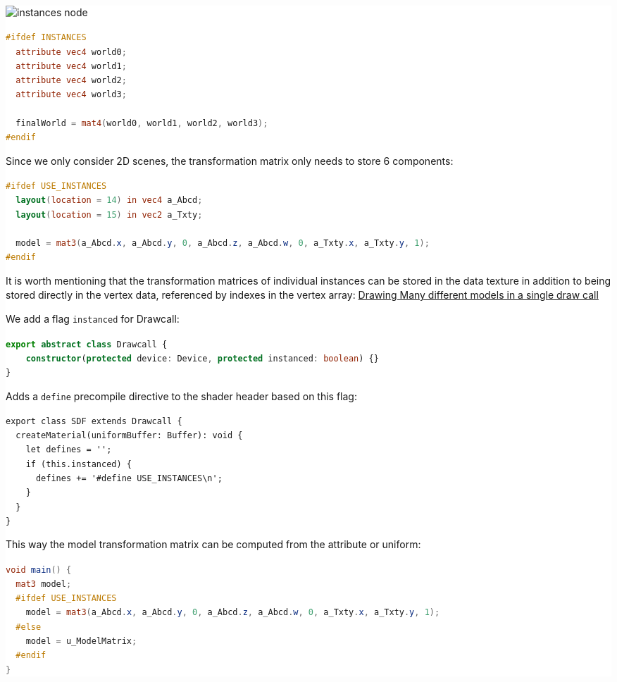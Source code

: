 ![instances node](https://doc.babylonjs.com/img/how_to/instances-node.png)

```glsl
#ifdef INSTANCES
  attribute vec4 world0;
  attribute vec4 world1;
  attribute vec4 world2;
  attribute vec4 world3;

  finalWorld = mat4(world0, world1, world2, world3);
#endif
```

Since we only consider 2D scenes, the transformation matrix only needs to store 6 components:

```glsl
#ifdef USE_INSTANCES
  layout(location = 14) in vec4 a_Abcd;
  layout(location = 15) in vec2 a_Txty;

  model = mat3(a_Abcd.x, a_Abcd.y, 0, a_Abcd.z, a_Abcd.w, 0, a_Txty.x, a_Txty.y, 1);
#endif
```

It is worth mentioning that the transformation matrices of individual instances can be stored in the data texture in addition to being stored directly in the vertex data, referenced by indexes in the vertex array:
[Drawing Many different models in a single draw call]

We add a flag `instanced` for Drawcall:

```ts
export abstract class Drawcall {
    constructor(protected device: Device, protected instanced: boolean) {}
}
```

Adds a `define` precompile directive to the shader header based on this flag:

```ts{5}
export class SDF extends Drawcall {
  createMaterial(uniformBuffer: Buffer): void {
    let defines = '';
    if (this.instanced) {
      defines += '#define USE_INSTANCES\n';
    }
  }
}
```

This way the model transformation matrix can be computed from the attribute or uniform:

```glsl
void main() {
  mat3 model;
  #ifdef USE_INSTANCES
    model = mat3(a_Abcd.x, a_Abcd.y, 0, a_Abcd.z, a_Abcd.w, 0, a_Txty.x, a_Txty.y, 1);
  #else
    model = u_ModelMatrix;
  #endif
}
```


[stats.js]: https://github.com/mrdoob/stats.js
[Spector.js]: https://spector.babylonjs.com/
[Draw calls in a nutshell]: https://toncijukic.medium.com/draw-calls-in-a-nutshell-597330a85381
[Draw call batching - Unity]: https://docs.unity3d.com/Manual/DrawCallBatching.html
[Static batching]: https://docs.unity3d.com/Manual/static-batching.html
[Dynamic batching]: https://docs.unity3d.com/Manual/dynamic-batching.html
[pixi-cull]: https://github.com/davidfig/pixi-cull
[pixi-spatial-hash]: https://github.com/ShukantPal/pixi-spatial-hash
[rbush]: https://github.com/mourner/rbush
[How Culling Works]: https://dev.epicgames.com/documentation/en-us/unreal-engine/visibility-and-occlusion-culling-in-unreal-engine#howcullingworks
[Efficient View Frustum Culling]: https://old.cescg.org/CESCG-2002/DSykoraJJelinek/
[Fast Hierarchical Culling]: https://cesium.com/blog/2015/08/04/fast-hierarchical-culling/
[Changing Mesh Culling Strategy]: https://doc.babylonjs.com/features/featuresDeepDive/scene/optimize_your_scene#changing-mesh-culling-strategy
[Inside PixiJS: Batch Rendering System]: https://medium.com/swlh/inside-pixijs-batch-rendering-system-fad1b466c420
[BatchedMesh: Proposal]: https://github.com/mrdoob/three.js/issues/22376
[InstancedMesh]: https://threejs.org/docs/?q=instanced#api/en/objects/InstancedMesh
[WebGL2 Optimization - Instanced Drawing]: https://webgl2fundamentals.org/webgl/lessons/webgl-instanced-drawing.html
[Drawing Many different models in a single draw call]: https://webglfundamentals.org/webgl/lessons/webgl-qna-drawing-many-different-models-in-a-single-draw-call.html
[Instances]: https://doc.babylonjs.com/features/featuresDeepDive/mesh/copies/instances
[Dirty flag]: /guide/lesson-002#dirty-flag
[Depth testing]: https://learnopengl.com/Advanced-OpenGL/Depth-testing
[The Depth Texture | WebGPU]: https://carmencincotti.com/2022-06-13/webgpu-the-depth-texture/
[picking plugin]: /guide/lesson-006#picking-plugin
[search]: https://github.com/mourner/rbush?tab=readme-ov-file#search